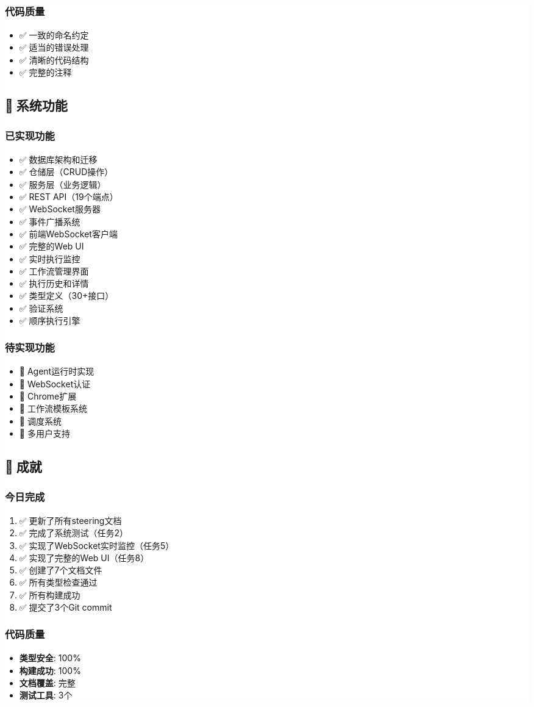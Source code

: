 ### 代码质量
- ✅ 一致的命名约定
- ✅ 适当的错误处理
- ✅ 清晰的代码结构
- ✅ 完整的注释

## 🚀 系统功能

### 已实现功能
- ✅ 数据库架构和迁移
- ✅ 仓储层（CRUD操作）
- ✅ 服务层（业务逻辑）
- ✅ REST API（19个端点）
- ✅ WebSocket服务器
- ✅ 事件广播系统
- ✅ 前端WebSocket客户端
- ✅ 完整的Web UI
- ✅ 实时执行监控
- ✅ 工作流管理界面
- ✅ 执行历史和详情
- ✅ 类型定义（30+接口）
- ✅ 验证系统
- ✅ 顺序执行引擎

### 待实现功能
- 🚧 Agent运行时实现
- 🚧 WebSocket认证
- 🚧 Chrome扩展
- 🚧 工作流模板系统
- 🚧 调度系统
- 🚧 多用户支持

## 🎉 成就

### 今日完成
1. ✅ 更新了所有steering文档
2. ✅ 完成了系统测试（任务2）
3. ✅ 实现了WebSocket实时监控（任务5）
4. ✅ 实现了完整的Web UI（任务8）
5. ✅ 创建了7个文档文件
6. ✅ 所有类型检查通过
7. ✅ 所有构建成功
8. ✅ 提交了3个Git commit

### 代码质量
- **类型安全**: 100%
- **构建成功**: 100%
- **文档覆盖**: 完整
- **测试工具**: 3个
